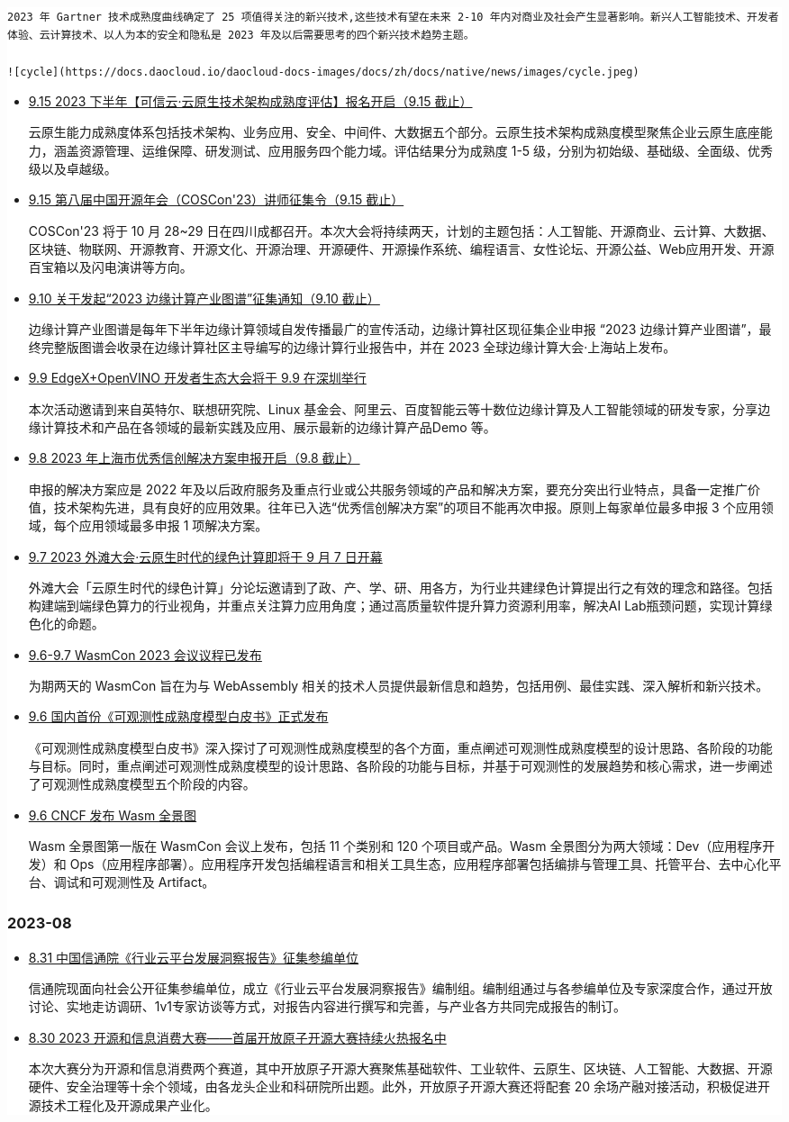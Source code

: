    2023 年 Gartner 技术成熟度曲线确定了 25 项值得关注的新兴技术,这些技术有望在未来 2-10 年内对商业及社会产生显著影响。新兴人工智能技术、开发者体验、云计算技术、以人为本的安全和隐私是 2023 年及以后需要思考的四个新兴技术趋势主题。

    ![cycle](https://docs.daocloud.io/daocloud-docs-images/docs/zh/docs/native/news/images/cycle.jpeg)

- [9.15 2023 下半年【可信云·云原生技术架构成熟度评估】报名开启（9.15 截止）](https://mp.weixin.qq.com/s/xgx2a5JmPTweymwpyRENVQ)
  
    云原生能力成熟度体系包括技术架构、业务应用、安全、中间件、大数据五个部分。云原生技术架构成熟度模型聚焦企业云原生底座能力，涵盖资源管理、运维保障、研发测试、应用服务四个能力域。评估结果分为成熟度 1-5 级，分别为初始级、基础级、全面级、优秀级以及卓越级。

- [9.15 第八届中国开源年会（COSCon'23）讲师征集令（9.15 截止）](https://mp.weixin.qq.com/s/HlaxT1MWjEsgITWReMhzoA)
  
    COSCon'23 将于 10 月 28~29 日在四川成都召开。本次大会将持续两天，计划的主题包括：人工智能、开源商业、云计算、大数据、区块链、物联网、开源教育、开源文化、开源治理、开源硬件、开源操作系统、编程语言、女性论坛、开源公益、Web应用开发、开源百宝箱以及闪电演讲等方向。

- [9.10 关于发起“2023 边缘计算产业图谱”征集通知（9.10 截止）](https://mp.weixin.qq.com/s/wSV9onDU0O6NAgbX2ydHPw)
  
    边缘计算产业图谱是每年下半年边缘计算领域自发传播最广的宣传活动，边缘计算社区现征集企业申报 “2023 边缘计算产业图谱”，最终完整版图谱会收录在边缘计算社区主导编写的边缘计算行业报告中，并在 2023 全球边缘计算大会·上海站上发布。

- [9.9 EdgeX+OpenVINO 开发者生态大会将于 9.9 在深圳举行](https://mp.weixin.qq.com/s/xJHUm5UTOm7t6Zn6xed0sg)
  
    本次活动邀请到来自英特尔、联想研究院、Linux 基金会、阿里云、百度智能云等十数位边缘计算及人工智能领域的研发专家，分享边缘计算技术和产品在各领域的最新实践及应用、展示最新的边缘计算产品Demo 等。

- [9.8 2023 年上海市优秀信创解决方案申报开启（9.8 截止）](https://mp.weixin.qq.com/s/dCuMp-sd0MKq5mPDFnqhaw?search_click_id=7610669108742676665-1693533185112-4691780093&scene=25#wechat_redirect)
  
    申报的解决方案应是 2022 年及以后政府服务及重点行业或公共服务领域的产品和解决方案，要充分突出行业特点，具备一定推广价值，技术架构先进，具有良好的应用效果。往年已入选“优秀信创解决方案”的项目不能再次申报。原则上每家单位最多申报 3 个应用领域，每个应用领域最多申报 1 项解决方案。

- [9.7 2023 外滩大会·云原生时代的绿色计算即将于 9 月 7 日开幕](https://mp.weixin.qq.com/s/iFO8Wttr619MsdOiXHTcvQ)
  
    外滩大会「云原生时代的绿色计算」分论坛邀请到了政、产、学、研、用各方，为行业共建绿色计算提出行之有效的理念和路径。包括构建端到端绿色算力的行业视角，并重点关注算力应用角度；通过高质量软件提升算力资源利用率，解决AI Lab瓶颈问题，实现计算绿色化的命题。

- [9.6-9.7 WasmCon 2023 会议议程已发布](https://events.linuxfoundation.org/wasmcon/program/schedule/)
  
    为期两天的 WasmCon 旨在为与 WebAssembly 相关的技术人员提供最新信息和趋势，包括用例、最佳实践、深入解析和新兴技术。

- [9.6 国内首份《可观测性成熟度模型白皮书》正式发布](https://mp.weixin.qq.com/s/AxXejH0uSw2ayYrncm_85Q)
  
    《可观测性成熟度模型白皮书》深入探讨了可观测性成熟度模型的各个方面，重点阐述可观测性成熟度模型的设计思路、各阶段的功能与目标。同时，重点阐述可观测性成熟度模型的设计思路、各阶段的功能与目标，并基于可观测性的发展趋势和核心需求，进一步阐述了可观测性成熟度模型五个阶段的内容。

- [9.6 CNCF 发布 Wasm 全景图](https://mp.weixin.qq.com/s/EIYONoQzHl4fm3MBrzAPwA)
  
    Wasm 全景图第一版在 WasmCon 会议上发布，包括 11 个类别和 120 个项目或产品。Wasm 全景图分为两大领域：Dev（应用程序开发）和 Ops（应用程序部署）。应用程序开发包括编程语言和相关工具生态，应用程序部署包括编排与管理工具、托管平台、去中心化平台、调试和可观测性及 Artifact。

### 2023-08

- [8.31 中国信通院《行业云平台发展洞察报告》征集参编单位](https://mp.weixin.qq.com/s/OoLOLax_ZPuKAS1u7bXlvw)
  
    信通院现面向社会公开征集参编单位，成立《行业云平台发展洞察报告》编制组。编制组通过与各参编单位及专家深度合作，通过开放讨论、实地走访调研、1v1专家访谈等方式，对报告内容进行撰写和完善，与产业各方共同完成报告的制订。

- [8.30 2023 开源和信息消费大赛——首届开放原子开源大赛持续火热报名中](https://mp.weixin.qq.com/s/9WaLM8Ym6XL5jocd-V7ODA)
  
    本次大赛分为开源和信息消费两个赛道，其中开放原子开源大赛聚焦基础软件、工业软件、云原生、区块链、人工智能、大数据、开源硬件、安全治理等十余个领域，由各龙头企业和科研院所出题。此外，开放原子开源大赛还将配套 20 余场产融对接活动，积极促进开源技术工程化及开源成果产业化。
